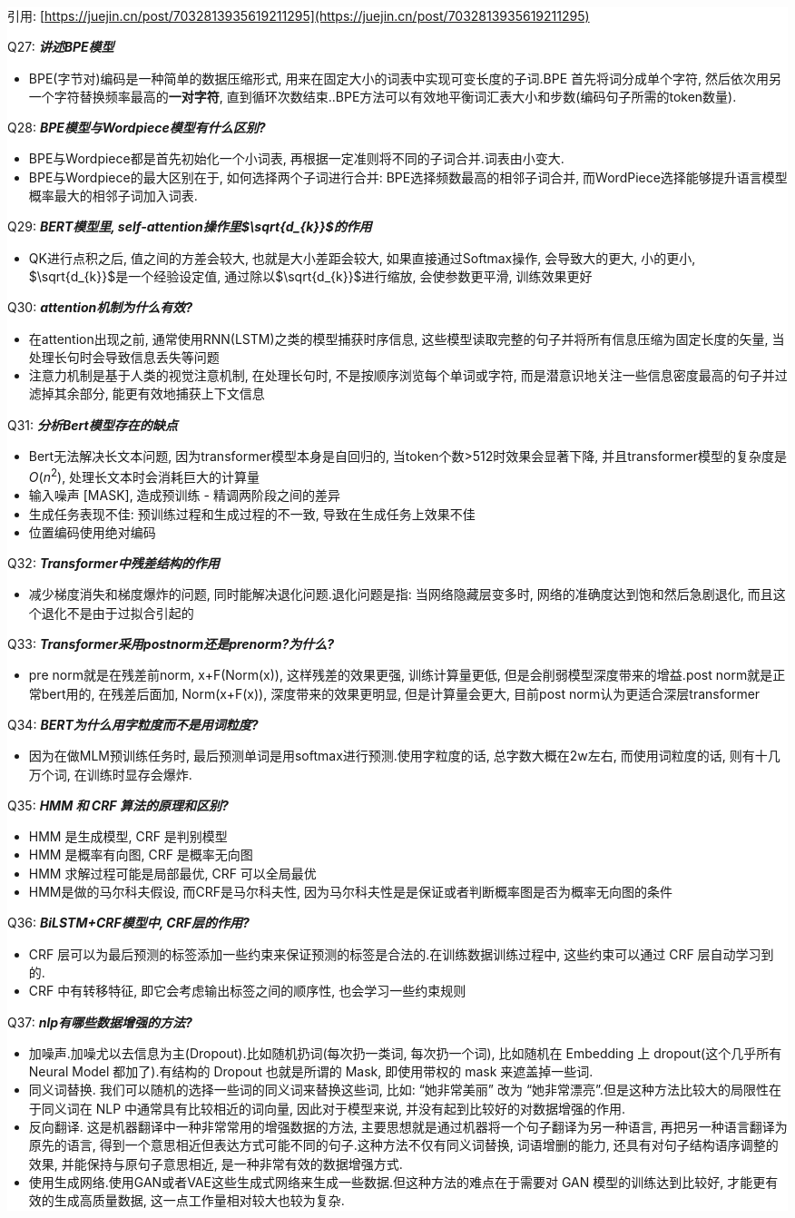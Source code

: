 引用: [https://juejin.cn/post/7032813935619211295](https://juejin.cn/post/7032813935619211295)

Q27: ***讲述BPE模型***

- BPE(字节对)编码是一种简单的数据压缩形式, 用来在固定大小的词表中实现可变⻓度的子词.BPE 首先将词分成单个字符, 然后依次用另一个字符替换频率最高的**一对字符**, 直到循环次数结束..BPE方法可以有效地平衡词汇表大小和步数(编码句子所需的token数量).

Q28: ***BPE模型与Wordpiece模型有什么区别?***

- BPE与Wordpiece都是首先初始化一个小词表, 再根据一定准则将不同的子词合并.词表由小变大.
- BPE与Wordpiece的最大区别在于, 如何选择两个子词进行合并: BPE选择频数最高的相邻子词合并, 而WordPiece选择能够提升语言模型概率最大的相邻子词加入词表.

Q29: ***BERT模型里, self-attention操作里$\sqrt{d_{k}}$的作用***

- QK进行点积之后, 值之间的方差会较大, 也就是大小差距会较大, 如果直接通过Softmax操作, 会导致大的更大, 小的更小, $\sqrt{d_{k}}$是一个经验设定值, 通过除以$\sqrt{d_{k}}$进行缩放, 会使参数更平滑, 训练效果更好

Q30: ***attention机制为什么有效?***

- 在attention出现之前, 通常使用RNN(LSTM)之类的模型捕获时序信息, 这些模型读取完整的句子并将所有信息压缩为固定长度的矢量, 当处理长句时会导致信息丢失等问题
- 注意力机制是基于人类的视觉注意机制, 在处理长句时, 不是按顺序浏览每个单词或字符, 而是潜意识地关注一些信息密度最高的句子并过滤掉其余部分, 能更有效地捕获上下文信息

Q31: ***分析Bert模型存在的缺点***

- Bert无法解决长文本问题, 因为transformer模型本身是自回归的, 当token个数>512时效果会显著下降, 并且transformer模型的复杂度是$O(n^{2})$, 处理长文本时会消耗巨大的计算量
- 输入噪声 [MASK], 造成预训练 - 精调两阶段之间的差异
- 生成任务表现不佳: 预训练过程和生成过程的不一致, 导致在生成任务上效果不佳
- 位置编码使用绝对编码

Q32: ***Transformer中残差结构的作用***

- 减少梯度消失和梯度爆炸的问题, 同时能解决退化问题.退化问题是指: 当网络隐藏层变多时, 网络的准确度达到饱和然后急剧退化, 而且这个退化不是由于过拟合引起的

Q33: ***Transformer采用postnorm还是prenorm?为什么?***

- pre norm就是在残差前norm, x+F(Norm(x)), 这样残差的效果更强, 训练计算量更低, 但是会削弱模型深度带来的增益.post norm就是正常bert用的, 在残差后面加, Norm(x+F(x)), 深度带来的效果更明显, 但是计算量会更大, 目前post norm认为更适合深层transformer

Q34: ***BERT为什么用字粒度而不是用词粒度?***

- 因为在做MLM预训练任务时, 最后预测单词是用softmax进行预测.使用字粒度的话, 总字数大概在2w左右, 而使用词粒度的话, 则有十几万个词, 在训练时显存会爆炸.

Q35: ***HMM 和 CRF 算法的原理和区别?***

- HMM 是生成模型, CRF 是判别模型
- HMM 是概率有向图, CRF 是概率无向图
- HMM 求解过程可能是局部最优, CRF 可以全局最优
- HMM是做的马尔科夫假设, 而CRF是马尔科夫性, 因为马尔科夫性是是保证或者判断概率图是否为概率无向图的条件

Q36: ***BiLSTM+CRF模型中, CRF层的作用?***

- CRF 层可以为最后预测的标签添加一些约束来保证预测的标签是合法的.在训练数据训练过程中, 这些约束可以通过 CRF 层自动学习到的.
- CRF 中有转移特征, 即它会考虑输出标签之间的顺序性, 也会学习一些约束规则

Q37: ***nlp有哪些数据增强的方法?***

- 加噪声.加噪尤以去信息为主(Dropout).比如随机扔词(每次扔一类词, 每次扔一个词), 比如随机在 Embedding 上 dropout(这个几乎所有 Neural Model 都加了).有结构的 Dropout 也就是所谓的 Mask, 即使用带权的 mask 来遮盖掉一些词.
- 同义词替换. 我们可以随机的选择一些词的同义词来替换这些词, 比如: “她非常美丽” 改为 “她非常漂亮”.但是这种方法比较大的局限性在于同义词在 NLP 中通常具有比较相近的词向量, 因此对于模型来说, 并没有起到比较好的对数据增强的作用.
- 反向翻译. 这是机器翻译中一种非常常用的增强数据的方法, 主要思想就是通过机器将一个句子翻译为另一种语言, 再把另一种语言翻译为原先的语言, 得到一个意思相近但表达方式可能不同的句子.这种方法不仅有同义词替换, 词语增删的能力, 还具有对句子结构语序调整的效果, 并能保持与原句子意思相近, 是一种非常有效的数据增强方式.
- 使用生成网络.使用GAN或者VAE这些生成式网络来生成一些数据.但这种方法的难点在于需要对 GAN 模型的训练达到比较好, 才能更有效的生成高质量数据, 这一点工作量相对较大也较为复杂.
